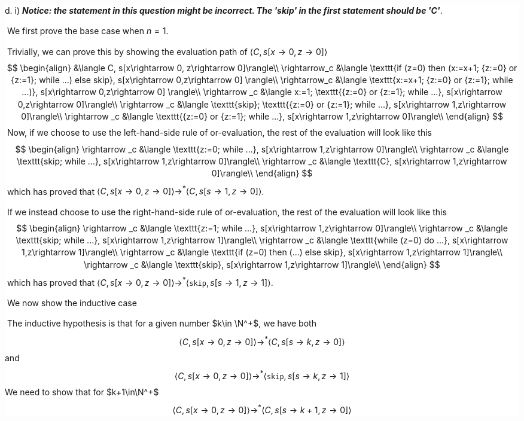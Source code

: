    d. i) ***Notice: the statement in this question might be incorrect. The 'skip' in the first statement should be 'C'***.

   ​		We first prove the base case when $n=1$.

   ​		Trivially, we can prove this by showing the evaluation path of $\langle C, s[x\rightarrow 0, z\rightarrow 0]\rangle$
   $$
   \begin{align}
   &\langle C, s[x\rightarrow 0, z\rightarrow 0]\rangle\\
   \rightarrow_c &\langle \texttt{if (z=0) then (x:=x+1; {z:=0} or {z:=1}; while ...) else skip}, s[x\rightarrow 0,z\rightarrow 0] \rangle\\
   \rightarrow_c &\langle \texttt{x:=x+1; {z:=0} or {z:=1}; while ...)}, s[x\rightarrow 0,z\rightarrow 0] \rangle\\
   \rightarrow _c &\langle x:=1; \texttt{{z:=0} or {z:=1}; while ...}, s[x\rightarrow 0,z\rightarrow 0]\rangle\\
   \rightarrow _c &\langle \texttt{skip}; \texttt{{z:=0} or {z:=1}; while ...}, s[x\rightarrow 1,z\rightarrow 0]\rangle\\
   \rightarrow _c &\langle \texttt{{z:=0} or {z:=1}; while ...}, s[x\rightarrow 1,z\rightarrow 0]\rangle\\
   \end{align}
   $$
   ​		Now, if we choose to use the left-hand-side rule of or-evaluation, the rest of the evaluation will look like this
   $$
   \begin{align}
   \rightarrow _c &\langle \texttt{z:=0; while ...}, s[x\rightarrow 1,z\rightarrow 0]\rangle\\
   \rightarrow _c &\langle \texttt{skip; while ...}, s[x\rightarrow 1,z\rightarrow 0]\rangle\\
   \rightarrow _c &\langle \texttt{C}, s[x\rightarrow 1,z\rightarrow 0]\rangle\\
   \end{align}
   $$
   ​		which has proved that $\langle C, s[x\rightarrow 0, z\rightarrow 0]\rangle\rightarrow ^*\langle C, s[s\rightarrow 1, z\rightarrow 0]\rangle$.

   ​		If we instead choose to use the right-hand-side rule of or-evaluation, the rest of the evaluation will look like this
   $$
   \begin{align}
   \rightarrow _c &\langle \texttt{z:=1; while ...}, s[x\rightarrow 1,z\rightarrow 0]\rangle\\
   \rightarrow _c &\langle \texttt{skip; while ...}, s[x\rightarrow 1,z\rightarrow 1]\rangle\\
   \rightarrow _c &\langle \texttt{while (z=0) do ...}, s[x\rightarrow 1,z\rightarrow 1]\rangle\\
   \rightarrow _c &\langle \texttt{if (z=0) then (...) else skip}, s[x\rightarrow 1,z\rightarrow 1]\rangle\\
   \rightarrow _c &\langle \texttt{skip}, s[x\rightarrow 1,z\rightarrow 1]\rangle\\
   \end{align}
   $$
   ​		which has proved that $\langle C, s[x\rightarrow 0, z\rightarrow 0]\rangle\rightarrow ^*\langle\texttt{skip}, s[s\rightarrow 1, z\rightarrow 1]\rangle$.

   ​		We now show the inductive case

   ​		The inductive hypothesis is that for a given number $k\in \N^+$, we have both
   $$
   \langle C, s[x\rightarrow 0, z\rightarrow 0]\rangle\rightarrow ^*\langle C, s[s\rightarrow k, z\rightarrow 0]\rangle
   $$
   ​		and
   $$
   \langle C, s[x\rightarrow 0, z\rightarrow 0]\rangle\rightarrow ^*\langle\texttt{skip}, s[s\rightarrow k, z\rightarrow 1]\rangle
   $$
   ​		We need to show that for $k+1\in\N^+$
   $$
   \langle C, s[x\rightarrow 0, z\rightarrow 0]\rangle\rightarrow ^*\langle C, s[s\rightarrow k+1, z\rightarrow 0]\rangle
   $$